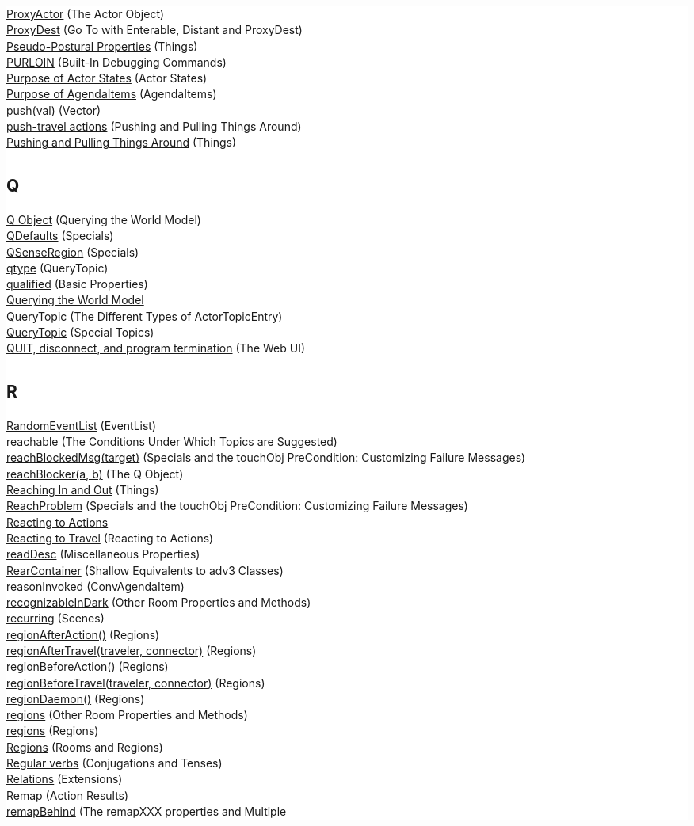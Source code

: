 [ProxyActor](actorobj.htm#proxy) (The Actor Object)  
[ProxyDest](pathfind.htm#proxy) (Go To with Enterable, Distant and
ProxyDest)  
[Pseudo-Postural Properties](thing.htm#posture) (Things)  
[PURLOIN](debug.htm#built-in) (Built-In Debugging Commands)  
[Purpose of Actor States](actorstate.htm#purpose) (Actor States)  
[Purpose of AgendaItems](agenda.htm#purpose) (AgendaItems)  
[push(val)](utility.htm#vector) (Vector)  
[push-travel actions](thing.htm#pushing) (Pushing and Pulling Things
Around)  
[Pushing and Pulling Things Around](thing.htm#pushing) (Things)  

<span id="Q"></span>

## Q

[Q Object](query.htm#q) (Querying the World Model)  
[QDefaults](query.htm#special) (Specials)  
[QSenseRegion](query.htm#special) (Specials)  
[qtype](specialtopic.htm#qtype-idx) (QueryTopic)  
[qualified](thing.htm#thingprops) (Basic Properties)  
[Querying the World Model](query.htm)  
[QueryTopic](actortopicentry.htm#types) (The Different Types of
ActorTopicEntry)  
[QueryTopic](specialtopic.htm#querytopic) (Special Topics)  
[QUIT, disconnect, and program termination](webui.htm#shutdown) (The Web
UI)  

<span id="R"></span>

## R

[RandomEventList](eventlist.htm) (EventList)  
[reachable](suggest.htm#reachable_idx) (The Conditions Under Which
Topics are Suggested)  
[reachBlockedMsg(target)](query.htm#touchobj) (Specials and the touchObj
PreCondition: Customizing Failure Messages)  
[reachBlocker(a, b)](query.htm#q) (The Q Object)  
[Reaching In and Out](thing.htm#reaching) (Things)  
[ReachProblem](query.htm#touchobj) (Specials and the touchObj
PreCondition: Customizing Failure Messages)  
[Reacting to Actions](react.htm)  
[Reacting to Travel](react.htm#travel) (Reacting to Actions)  
[readDesc](thing.htm#misc) (Miscellaneous Properties)  
[RearContainer](extra.htm#shallow) (Shallow Equivalents to adv3
Classes)  
[reasonInvoked](initiate.htm#convagendaitem) (ConvAgendaItem)  
[recognizableInDark](room.htm#otherroomprops) (Other Room Properties and
Methods)  
[recurring](scene.htm) (Scenes)  
[regionAfterAction()](room.htm#regionprops) (Regions)  
[regionAfterTravel(traveler, connector)](room.htm#regionprops)
(Regions)  
[regionBeforeAction()](room.htm#regionprops) (Regions)  
[regionBeforeTravel(traveler, connector)](room.htm#regionprops)
(Regions)  
[regionDaemon()](room.htm#regionprops) (Regions)  
[regions](room.htm#otherroomprops) (Other Room Properties and Methods)  
[regions](room.htm#regionprops) (Regions)  
[Regions](room.htm#regions) (Rooms and Regions)  
[Regular verbs](message.htm#regular-idx) (Conjugations and Tenses)  
[Relations](extensions.htm#relations) (Extensions)  
[Remap](actres.htm#remap) (Action Results)  
[remapBehind](thing.htm#remapxxx) (The remapXXX properties and Multiple